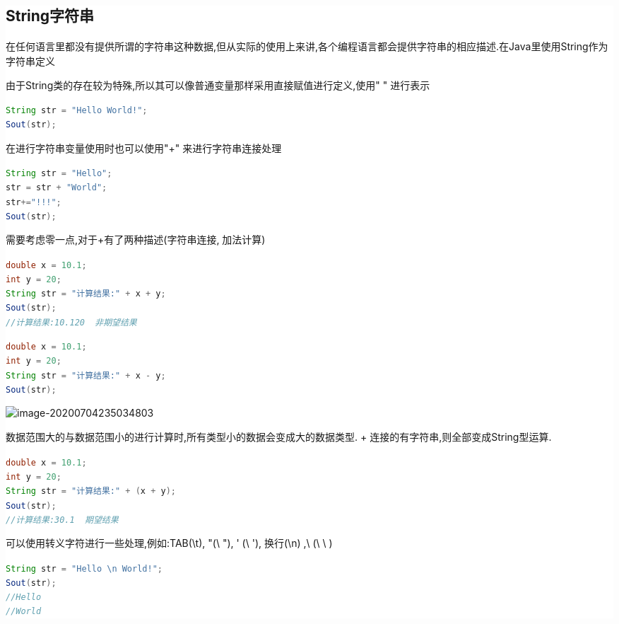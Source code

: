 

## String字符串

在任何语言里都没有提供所谓的字符串这种数据,但从实际的使用上来讲,各个编程语言都会提供字符串的相应描述.在Java里使用String作为字符串定义

由于String类的存在较为特殊,所以其可以像普通变量那样采用直接赋值进行定义,使用" " 进行表示

```java
String str = "Hello World!";
Sout(str);
```

在进行字符串变量使用时也可以使用"+" 来进行字符串连接处理

```java
String str = "Hello";
str = str + "World";
str+="!!!";
Sout(str);
```

需要考虑零一点,对于+有了两种描述(字符串连接, 加法计算)

```java
double x = 10.1;
int y = 20;
String str = "计算结果:" + x + y;
Sout(str);
//计算结果:10.120  非期望结果
```

```java
double x = 10.1;
int y = 20;
String str = "计算结果:" + x - y;
Sout(str);
```

![image-20200704235034803](https://github.com/q199212140/JavaLearning/blob/master/notebook/1.Java编程入门/image-20200704235034803.png)



数据范围大的与数据范围小的进行计算时,所有类型小的数据会变成大的数据类型.  + 连接的有字符串,则全部变成String型运算.

```java
double x = 10.1;
int y = 20;
String str = "计算结果:" + (x + y);
Sout(str);
//计算结果:30.1  期望结果
```

可以使用转义字符进行一些处理,例如:TAB(\t), "(\ "), ' (\ '), 换行(\n) ,\ (\ \ )

```java
String str = "Hello \n World!";
Sout(str);
//Hello
//World
```
